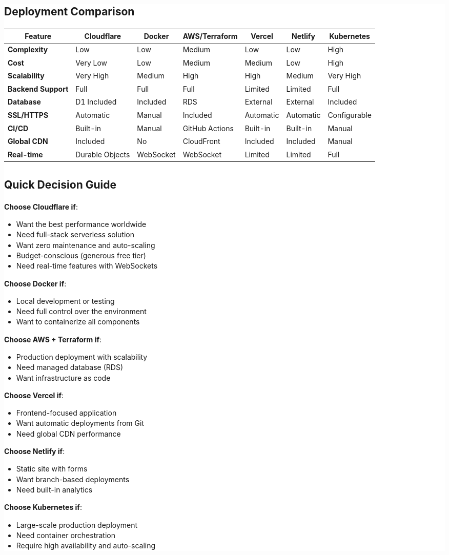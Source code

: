 ## Deployment Comparison

| Feature | Cloudflare | Docker | AWS/Terraform | Vercel | Netlify | Kubernetes |
|---------|------------|--------|---------------|--------|---------|------------|
| **Complexity** | Low | Low | Medium | Low | Low | High |
| **Cost** | Very Low | Low | Medium | Medium | Low | High |
| **Scalability** | Very High | Medium | High | High | Medium | Very High |
| **Backend Support** | Full | Full | Full | Limited | Limited | Full |
| **Database** | D1 Included | Included | RDS | External | External | Included |
| **SSL/HTTPS** | Automatic | Manual | Included | Automatic | Automatic | Configurable |
| **CI/CD** | Built-in | Manual | GitHub Actions | Built-in | Built-in | Manual |
| **Global CDN** | Included | No | CloudFront | Included | Included | Manual |
| **Real-time** | Durable Objects | WebSocket | WebSocket | Limited | Limited | Full |

## Quick Decision Guide

**Choose Cloudflare if**:
- Want the best performance worldwide
- Need full-stack serverless solution
- Want zero maintenance and auto-scaling
- Budget-conscious (generous free tier)
- Need real-time features with WebSockets

**Choose Docker if**:
- Local development or testing
- Need full control over the environment
- Want to containerize all components

**Choose AWS + Terraform if**:
- Production deployment with scalability
- Need managed database (RDS)
- Want infrastructure as code

**Choose Vercel if**:
- Frontend-focused application
- Want automatic deployments from Git
- Need global CDN performance

**Choose Netlify if**:
- Static site with forms
- Want branch-based deployments
- Need built-in analytics

**Choose Kubernetes if**:
- Large-scale production deployment
- Need container orchestration
- Require high availability and auto-scaling
